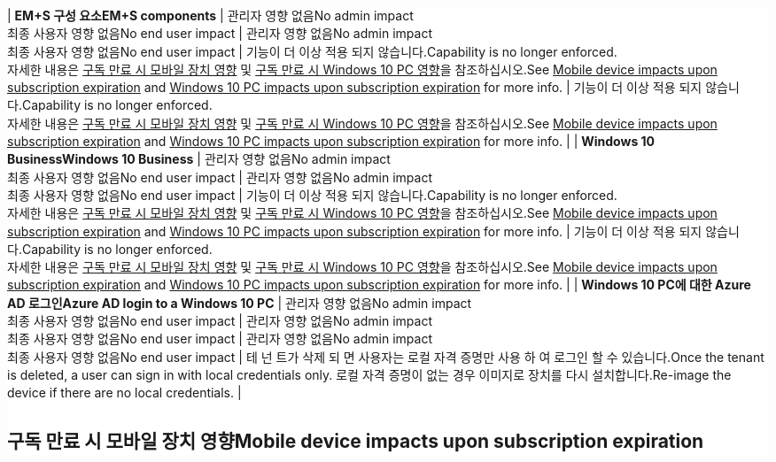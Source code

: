 | <span data-ttu-id="7f0a1-162">**EM+S 구성 요소**</span><span class="sxs-lookup"><span data-stu-id="7f0a1-162">**EM+S components**</span></span> | <span data-ttu-id="7f0a1-163">관리자 영향 없음</span><span class="sxs-lookup"><span data-stu-id="7f0a1-163">No admin impact</span></span></br> <span data-ttu-id="7f0a1-164">최종 사용자 영향 없음</span><span class="sxs-lookup"><span data-stu-id="7f0a1-164">No end user impact</span></span> | <span data-ttu-id="7f0a1-165">관리자 영향 없음</span><span class="sxs-lookup"><span data-stu-id="7f0a1-165">No admin impact</span></span></br> <span data-ttu-id="7f0a1-166">최종 사용자 영향 없음</span><span class="sxs-lookup"><span data-stu-id="7f0a1-166">No end user impact</span></span> | <span data-ttu-id="7f0a1-167">기능이 더 이상 적용 되지 않습니다.</span><span class="sxs-lookup"><span data-stu-id="7f0a1-167">Capability is no longer enforced.</span></span></br> <span data-ttu-id="7f0a1-168">자세한 내용은 [구독 만료 시 모바일 장치 영향](#mobile-device-impacts-upon-subscription-expiration) 및 [구독 만료 시 Windows 10 PC 영향](#windows-10-pc-impacts-upon-subscription-expiration)을 참조하십시오.</span><span class="sxs-lookup"><span data-stu-id="7f0a1-168">See [Mobile device impacts upon subscription expiration](#mobile-device-impacts-upon-subscription-expiration) and [Windows 10 PC impacts upon subscription expiration](#windows-10-pc-impacts-upon-subscription-expiration) for more info.</span></span> | <span data-ttu-id="7f0a1-169">기능이 더 이상 적용 되지 않습니다.</span><span class="sxs-lookup"><span data-stu-id="7f0a1-169">Capability is no longer enforced.</span></span></br> <span data-ttu-id="7f0a1-170">자세한 내용은 [구독 만료 시 모바일 장치 영향](#mobile-device-impacts-upon-subscription-expiration) 및 [구독 만료 시 Windows 10 PC 영향](#windows-10-pc-impacts-upon-subscription-expiration)을 참조하십시오.</span><span class="sxs-lookup"><span data-stu-id="7f0a1-170">See [Mobile device impacts upon subscription expiration](#mobile-device-impacts-upon-subscription-expiration) and [Windows 10 PC impacts upon subscription expiration](#windows-10-pc-impacts-upon-subscription-expiration) for more info.</span></span> |
| <span data-ttu-id="7f0a1-171">**Windows 10 Business**</span><span class="sxs-lookup"><span data-stu-id="7f0a1-171">**Windows 10 Business**</span></span> | <span data-ttu-id="7f0a1-172">관리자 영향 없음</span><span class="sxs-lookup"><span data-stu-id="7f0a1-172">No admin impact</span></span></br> <span data-ttu-id="7f0a1-173">최종 사용자 영향 없음</span><span class="sxs-lookup"><span data-stu-id="7f0a1-173">No end user impact</span></span> | <span data-ttu-id="7f0a1-174">관리자 영향 없음</span><span class="sxs-lookup"><span data-stu-id="7f0a1-174">No admin impact</span></span></br> <span data-ttu-id="7f0a1-175">최종 사용자 영향 없음</span><span class="sxs-lookup"><span data-stu-id="7f0a1-175">No end user impact</span></span> | <span data-ttu-id="7f0a1-176">기능이 더 이상 적용 되지 않습니다.</span><span class="sxs-lookup"><span data-stu-id="7f0a1-176">Capability is no longer enforced.</span></span></br> <span data-ttu-id="7f0a1-177">자세한 내용은 [구독 만료 시 모바일 장치 영향](#mobile-device-impacts-upon-subscription-expiration) 및 [구독 만료 시 Windows 10 PC 영향](#windows-10-pc-impacts-upon-subscription-expiration)을 참조하십시오.</span><span class="sxs-lookup"><span data-stu-id="7f0a1-177">See [Mobile device impacts upon subscription expiration](#mobile-device-impacts-upon-subscription-expiration) and [Windows 10 PC impacts upon subscription expiration](#windows-10-pc-impacts-upon-subscription-expiration) for more info.</span></span> | <span data-ttu-id="7f0a1-178">기능이 더 이상 적용 되지 않습니다.</span><span class="sxs-lookup"><span data-stu-id="7f0a1-178">Capability is no longer enforced.</span></span></br> <span data-ttu-id="7f0a1-179">자세한 내용은 [구독 만료 시 모바일 장치 영향](#mobile-device-impacts-upon-subscription-expiration) 및 [구독 만료 시 Windows 10 PC 영향](#windows-10-pc-impacts-upon-subscription-expiration)을 참조하십시오.</span><span class="sxs-lookup"><span data-stu-id="7f0a1-179">See [Mobile device impacts upon subscription expiration](#mobile-device-impacts-upon-subscription-expiration) and [Windows 10 PC impacts upon subscription expiration](#windows-10-pc-impacts-upon-subscription-expiration) for more info.</span></span> |
| <span data-ttu-id="7f0a1-180">**Windows 10 PC에 대한 Azure AD 로그인**</span><span class="sxs-lookup"><span data-stu-id="7f0a1-180">**Azure AD login to a Windows 10 PC**</span></span> | <span data-ttu-id="7f0a1-181">관리자 영향 없음</span><span class="sxs-lookup"><span data-stu-id="7f0a1-181">No admin impact</span></span></br> <span data-ttu-id="7f0a1-182">최종 사용자 영향 없음</span><span class="sxs-lookup"><span data-stu-id="7f0a1-182">No end user impact</span></span> | <span data-ttu-id="7f0a1-183">관리자 영향 없음</span><span class="sxs-lookup"><span data-stu-id="7f0a1-183">No admin impact</span></span></br> <span data-ttu-id="7f0a1-184">최종 사용자 영향 없음</span><span class="sxs-lookup"><span data-stu-id="7f0a1-184">No end user impact</span></span> | <span data-ttu-id="7f0a1-185">관리자 영향 없음</span><span class="sxs-lookup"><span data-stu-id="7f0a1-185">No admin impact</span></span></br> <span data-ttu-id="7f0a1-186">최종 사용자 영향 없음</span><span class="sxs-lookup"><span data-stu-id="7f0a1-186">No end user impact</span></span> | <span data-ttu-id="7f0a1-187">테 넌 트가 삭제 되 면 사용자는 로컬 자격 증명만 사용 하 여 로그인 할 수 있습니다.</span><span class="sxs-lookup"><span data-stu-id="7f0a1-187">Once the tenant is deleted, a user can sign in with local credentials only.</span></span> <span data-ttu-id="7f0a1-188">로컬 자격 증명이 없는 경우 이미지로 장치를 다시 설치합니다.</span><span class="sxs-lookup"><span data-stu-id="7f0a1-188">Re-image the device if there are no local credentials.</span></span> |

## <a name="mobile-device-impacts-upon-subscription-expiration"></a><span data-ttu-id="7f0a1-189">구독 만료 시 모바일 장치 영향</span><span class="sxs-lookup"><span data-stu-id="7f0a1-189">Mobile device impacts upon subscription expiration</span></span>
